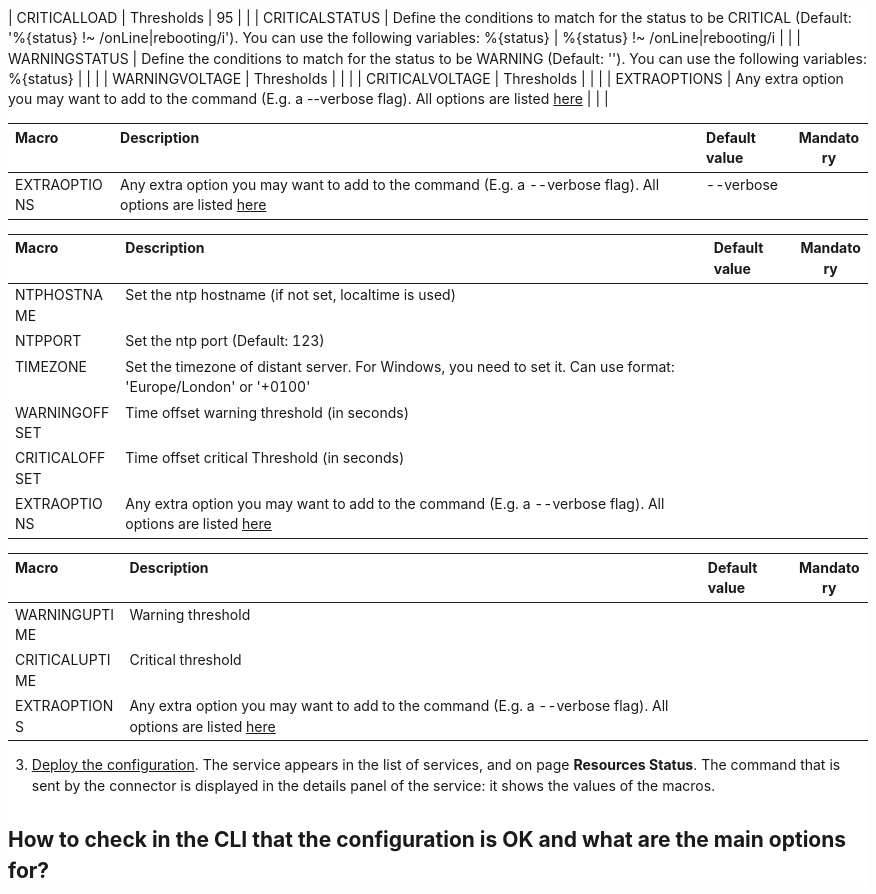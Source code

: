 | CRITICALLOAD      | Thresholds                                                                                                                                                  | 95                                |             |
| CRITICALSTATUS    | Define the conditions to match for the status to be CRITICAL (Default: '%{status} !~ /onLine\|rebooting/i'). You can use the following variables: %{status} | %{status} !~ /onLine\|rebooting/i |             |
| WARNINGSTATUS     | Define the conditions to match for the status to be WARNING (Default: ''). You can use the following variables: %{status}                                   |                                   |             |
| WARNINGVOLTAGE    | Thresholds                                                                                                                                                  |                                   |             |
| CRITICALVOLTAGE   | Thresholds                                                                                                                                                  |                                   |             |
| EXTRAOPTIONS      | Any extra option you may want to add to the command (E.g. a --verbose flag). All options are listed [here](#available-options)                                                         |                                   |             |

</TabItem>
<TabItem value="Sensors" label="Sensors">

| Macro        | Description                                                                                         | Default value     | Mandatory   |
|:-------------|:----------------------------------------------------------------------------------------------------|:------------------|:-----------:|
| EXTRAOPTIONS | Any extra option you may want to add to the command (E.g. a --verbose flag). All options are listed [here](#available-options) | --verbose         |             |

</TabItem>
<TabItem value="Time" label="Time">

| Macro          | Description                                                                                                     | Default value     | Mandatory   |
|:---------------|:----------------------------------------------------------------------------------------------------------------|:------------------|:-----------:|
| NTPHOSTNAME    | Set the ntp hostname (if not set, localtime is used)                                                            |                   |             |
| NTPPORT        | Set the ntp port (Default: 123)                                                                                 |                   |             |
| TIMEZONE       | Set the timezone of distant server. For Windows, you need to set it. Can use format: 'Europe/London' or '+0100' |                   |             |
| WARNINGOFFSET  | Time offset warning threshold (in seconds)                                                                      |                   |             |
| CRITICALOFFSET | Time offset critical Threshold (in seconds)                                                                     |                   |             |
| EXTRAOPTIONS   | Any extra option you may want to add to the command (E.g. a --verbose flag). All options are listed [here](#available-options)             |                   |             |

</TabItem>
<TabItem value="Uptime" label="Uptime">

| Macro          | Description                                                                                         | Default value     | Mandatory   |
|:---------------|:----------------------------------------------------------------------------------------------------|:------------------|:-----------:|
| WARNINGUPTIME  | Warning threshold                                                                                   |                   |             |
| CRITICALUPTIME | Critical threshold                                                                                  |                   |             |
| EXTRAOPTIONS   | Any extra option you may want to add to the command (E.g. a --verbose flag). All options are listed [here](#available-options) |                   |             |

</TabItem>
</Tabs>

3. [Deploy the configuration](/docs/monitoring/monitoring-servers/deploying-a-configuration). The service appears in the list of services, and on page **Resources Status**. The command that is sent by the connector is displayed in the details panel of the service: it shows the values of the macros.

## How to check in the CLI that the configuration is OK and what are the main options for?
